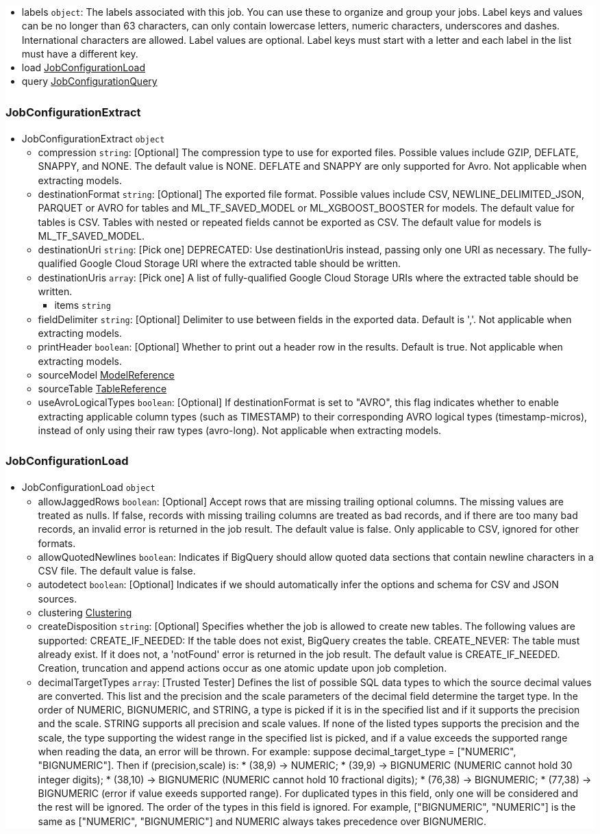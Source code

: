   * labels `object`: The labels associated with this job. You can use these to organize and group your jobs. Label keys and values can be no longer than 63 characters, can only contain lowercase letters, numeric characters, underscores and dashes. International characters are allowed. Label values are optional. Label keys must start with a letter and each label in the list must have a different key.
  * load [JobConfigurationLoad](#jobconfigurationload)
  * query [JobConfigurationQuery](#jobconfigurationquery)

### JobConfigurationExtract
* JobConfigurationExtract `object`
  * compression `string`: [Optional] The compression type to use for exported files. Possible values include GZIP, DEFLATE, SNAPPY, and NONE. The default value is NONE. DEFLATE and SNAPPY are only supported for Avro. Not applicable when extracting models.
  * destinationFormat `string`: [Optional] The exported file format. Possible values include CSV, NEWLINE_DELIMITED_JSON, PARQUET or AVRO for tables and ML_TF_SAVED_MODEL or ML_XGBOOST_BOOSTER for models. The default value for tables is CSV. Tables with nested or repeated fields cannot be exported as CSV. The default value for models is ML_TF_SAVED_MODEL.
  * destinationUri `string`: [Pick one] DEPRECATED: Use destinationUris instead, passing only one URI as necessary. The fully-qualified Google Cloud Storage URI where the extracted table should be written.
  * destinationUris `array`: [Pick one] A list of fully-qualified Google Cloud Storage URIs where the extracted table should be written.
    * items `string`
  * fieldDelimiter `string`: [Optional] Delimiter to use between fields in the exported data. Default is ','. Not applicable when extracting models.
  * printHeader `boolean`: [Optional] Whether to print out a header row in the results. Default is true. Not applicable when extracting models.
  * sourceModel [ModelReference](#modelreference)
  * sourceTable [TableReference](#tablereference)
  * useAvroLogicalTypes `boolean`: [Optional] If destinationFormat is set to "AVRO", this flag indicates whether to enable extracting applicable column types (such as TIMESTAMP) to their corresponding AVRO logical types (timestamp-micros), instead of only using their raw types (avro-long). Not applicable when extracting models.

### JobConfigurationLoad
* JobConfigurationLoad `object`
  * allowJaggedRows `boolean`: [Optional] Accept rows that are missing trailing optional columns. The missing values are treated as nulls. If false, records with missing trailing columns are treated as bad records, and if there are too many bad records, an invalid error is returned in the job result. The default value is false. Only applicable to CSV, ignored for other formats.
  * allowQuotedNewlines `boolean`: Indicates if BigQuery should allow quoted data sections that contain newline characters in a CSV file. The default value is false.
  * autodetect `boolean`: [Optional] Indicates if we should automatically infer the options and schema for CSV and JSON sources.
  * clustering [Clustering](#clustering)
  * createDisposition `string`: [Optional] Specifies whether the job is allowed to create new tables. The following values are supported: CREATE_IF_NEEDED: If the table does not exist, BigQuery creates the table. CREATE_NEVER: The table must already exist. If it does not, a 'notFound' error is returned in the job result. The default value is CREATE_IF_NEEDED. Creation, truncation and append actions occur as one atomic update upon job completion.
  * decimalTargetTypes `array`: [Trusted Tester] Defines the list of possible SQL data types to which the source decimal values are converted. This list and the precision and the scale parameters of the decimal field determine the target type. In the order of NUMERIC, BIGNUMERIC, and STRING, a type is picked if it is in the specified list and if it supports the precision and the scale. STRING supports all precision and scale values. If none of the listed types supports the precision and the scale, the type supporting the widest range in the specified list is picked, and if a value exceeds the supported range when reading the data, an error will be thrown. For example: suppose decimal_target_type = ["NUMERIC", "BIGNUMERIC"]. Then if (precision,scale) is: * (38,9) -> NUMERIC; * (39,9) -> BIGNUMERIC (NUMERIC cannot hold 30 integer digits); * (38,10) -> BIGNUMERIC (NUMERIC cannot hold 10 fractional digits); * (76,38) -> BIGNUMERIC; * (77,38) -> BIGNUMERIC (error if value exeeds supported range). For duplicated types in this field, only one will be considered and the rest will be ignored. The order of the types in this field is ignored. For example, ["BIGNUMERIC", "NUMERIC"] is the same as ["NUMERIC", "BIGNUMERIC"] and NUMERIC always takes precedence over BIGNUMERIC.